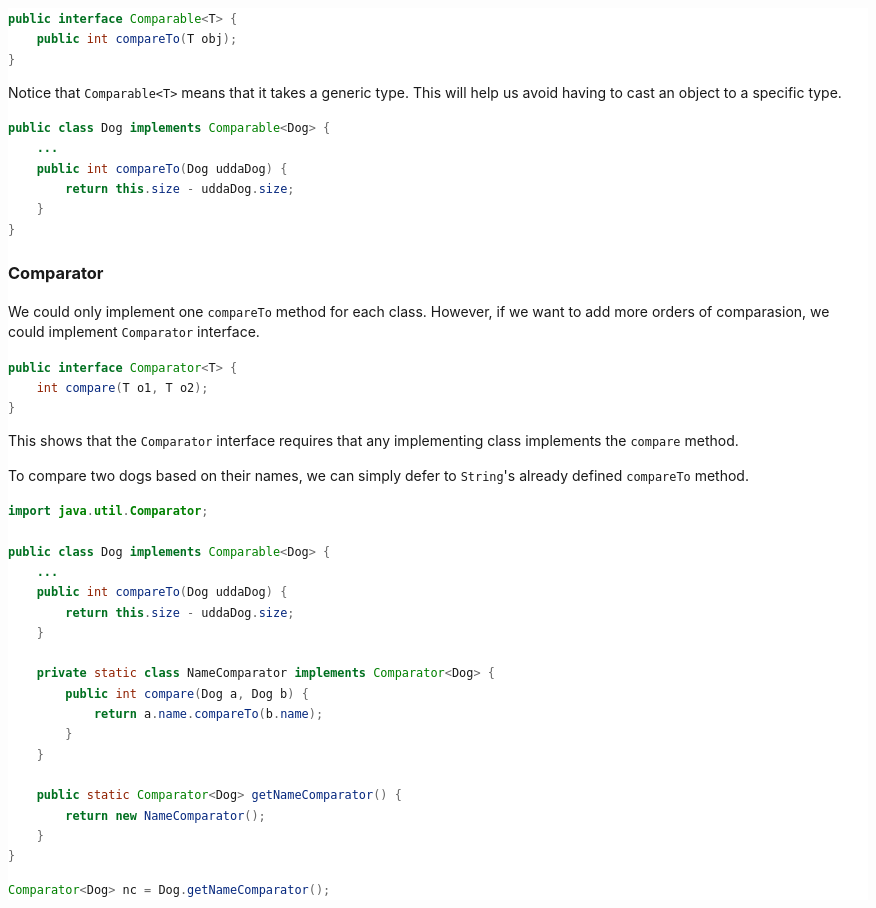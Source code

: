 ```java
public interface Comparable<T> {
    public int compareTo(T obj);
}
```

Notice that `Comparable<T>` means that it takes a generic type. This will help us avoid having to cast an object to a specific type.

```java
public class Dog implements Comparable<Dog> {
    ...
    public int compareTo(Dog uddaDog) {
        return this.size - uddaDog.size;
    }
}
```

### Comparator

We could only implement one `compareTo` method for each class. However, if we want to add more orders of comparasion, we could implement `Comparator` interface.

```java
public interface Comparator<T> {
    int compare(T o1, T o2);
}
```
This shows that the `Comparator` interface requires that any implementing class implements the `compare` method.

To compare two dogs based on their names, we can simply defer to `String`'s already defined `compareTo` method.

```java
import java.util.Comparator;

public class Dog implements Comparable<Dog> {
    ...
    public int compareTo(Dog uddaDog) {
        return this.size - uddaDog.size;
    }

    private static class NameComparator implements Comparator<Dog> {
        public int compare(Dog a, Dog b) {
            return a.name.compareTo(b.name);
        }
    }

    public static Comparator<Dog> getNameComparator() {
        return new NameComparator();
    }
}
```

```java
Comparator<Dog> nc = Dog.getNameComparator();
```
